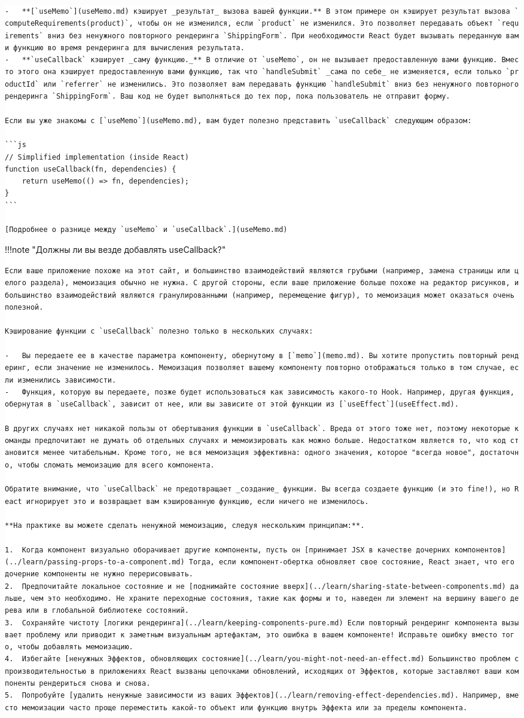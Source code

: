     -   **[`useMemo`](useMemo.md) кэширует _результат_ вызова вашей функции.** В этом примере он кэширует результат вызова `computeRequirements(product)`, чтобы он не изменился, если `product` не изменился. Это позволяет передавать объект `requirements` вниз без ненужного повторного рендеринга `ShippingForm`. При необходимости React будет вызывать переданную вами функцию во время рендеринга для вычисления результата.
    -   **`useCallback` кэширует _саму функцию._** В отличие от `useMemo`, он не вызывает предоставленную вами функцию. Вместо этого она кэширует предоставленную вами функцию, так что `handleSubmit` _сама по себе_ не изменяется, если только `productId` или `referrer` не изменились. Это позволяет вам передавать функцию `handleSubmit` вниз без ненужного повторного рендеринга `ShippingForm`. Ваш код не будет выполняться до тех пор, пока пользователь не отправит форму.

    Если вы уже знакомы с [`useMemo`](useMemo.md), вам будет полезно представить `useCallback` следующим образом:

    ```js
    // Simplified implementation (inside React)
    function useCallback(fn, dependencies) {
    	return useMemo(() => fn, dependencies);
    }
    ```

    [Подробнее о разнице между `useMemo` и `useCallback`.](useMemo.md)

!!!note "Должны ли вы везде добавлять useCallback?"

    Если ваше приложение похоже на этот сайт, и большинство взаимодействий являются грубыми (например, замена страницы или целого раздела), мемоизация обычно не нужна. С другой стороны, если ваше приложение больше похоже на редактор рисунков, и большинство взаимодействий являются гранулированными (например, перемещение фигур), то мемоизация может оказаться очень полезной.

    Кэширование функции с `useCallback` полезно только в нескольких случаях:

    -   Вы передаете ее в качестве параметра компоненту, обернутому в [`memo`](memo.md). Вы хотите пропустить повторный рендеринг, если значение не изменилось. Мемоизация позволяет вашему компоненту повторно отображаться только в том случае, если изменились зависимости.
    -   Функция, которую вы передаете, позже будет использоваться как зависимость какого-то Hook. Например, другая функция, обернутая в `useCallback`, зависит от нее, или вы зависите от этой функции из [`useEffect`](useEffect.md).

    В других случаях нет никакой пользы от обертывания функции в `useCallback`. Вреда от этого тоже нет, поэтому некоторые команды предпочитают не думать об отдельных случаях и мемоизировать как можно больше. Недостатком является то, что код становится менее читабельным. Кроме того, не вся мемоизация эффективна: одного значения, которое "всегда новое", достаточно, чтобы сломать мемоизацию для всего компонента.

    Обратите внимание, что `useCallback` не предотвращает _создание_ функции. Вы всегда создаете функцию (и это fine!), но React игнорирует это и возвращает вам кэшированную функцию, если ничего не изменилось.

    **На практике вы можете сделать ненужной мемоизацию, следуя нескольким принципам:**.

    1.  Когда компонент визуально оборачивает другие компоненты, пусть он [принимает JSX в качестве дочерних компонентов](../learn/passing-props-to-a-component.md) Тогда, если компонент-обертка обновляет свое состояние, React знает, что его дочерние компоненты не нужно перерисовывать.
    2.  Предпочитайте локальное состояние и не [поднимайте состояние вверх](../learn/sharing-state-between-components.md) дальше, чем это необходимо. Не храните переходные состояния, такие как формы и то, наведен ли элемент на вершину вашего дерева или в глобальной библиотеке состояний.
    3.  Сохраняйте чистоту [логики рендеринга](../learn/keeping-components-pure.md) Если повторный рендеринг компонента вызывает проблему или приводит к заметным визуальным артефактам, это ошибка в вашем компоненте! Исправьте ошибку вместо того, чтобы добавлять мемоизацию.
    4.  Избегайте [ненужных Эффектов, обновляющих состояние](../learn/you-might-not-need-an-effect.md) Большинство проблем с производительностью в приложениях React вызваны цепочками обновлений, исходящих от Эффектов, которые заставляют ваши компоненты рендериться снова и снова.
    5.  Попробуйте [удалить ненужные зависимости из ваших Эффектов](../learn/removing-effect-dependencies.md). Например, вместо мемоизации часто проще переместить какой-то объект или функцию внутрь Эффекта или за пределы компонента.
